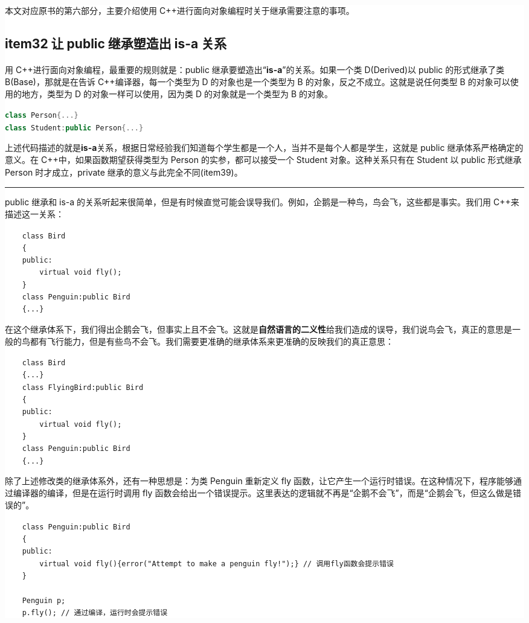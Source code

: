 本文对应原书的第六部分，主要介绍使用 C++进行面向对象编程时关于继承需要注意的事项。



## item32 让 public 继承塑造出 is-a 关系

用 C++进行面向对象编程，最重要的规则就是：public 继承要塑造出“**is-a**”的关系。如果一个类 D(Derived)以 public 的形式继承了类 B(Base)，那就是在告诉 C++编译器，每一个类型为 D 的对象也是一个类型为 B 的对象，反之不成立。这就是说任何类型 B 的对象可以使用的地方，类型为 D 的对象一样可以使用，因为类 D 的对象就是一个类型为 B 的对象。

```c++
class Person{...}
class Student:public Person{...}
```

上述代码描述的就是**is-a**关系，根据日常经验我们知道每个学生都是一个人，当并不是每个人都是学生，这就是 public 继承体系严格确定的意义。在 C++中，如果函数期望获得类型为 Person 的实参，都可以接受一个 Student 对象。这种关系只有在 Student 以 public 形式继承 Person 时才成立，private 继承的意义与此完全不同(item39)。

---

public 继承和 is-a 的关系听起来很简单，但是有时候直觉可能会误导我们。例如，企鹅是一种鸟，鸟会飞，这些都是事实。我们用 C++来描述这一关系：

```
    class Bird
    {
    public:
        virtual void fly();
    }
    class Penguin:public Bird
    {...}
```

在这个继承体系下，我们得出企鹅会飞，但事实上且不会飞。这就是**自然语言的二义性**给我们造成的误导，我们说鸟会飞，真正的意思是一般的鸟都有飞行能力，但是有些鸟不会飞。我们需要更准确的继承体系来更准确的反映我们的真正意思：

```
    class Bird
    {...}
    class FlyingBird:public Bird
    {
    public:
        virtual void fly();
    }
    class Penguin:public Bird
    {...}
```

除了上述修改类的继承体系外，还有一种思想是：为类 Penguin 重新定义 fly 函数，让它产生一个运行时错误。在这种情况下，程序能够通过编译器的编译，但是在运行时调用 fly 函数会给出一个错误提示。这里表达的逻辑就不再是“企鹅不会飞”，而是“企鹅会飞，但这么做是错误的”。

```
    class Penguin:public Bird
    {
    public:
        virtual void fly(){error("Attempt to make a penguin fly!");} // 调用fly函数会提示错误
    }

    Penguin p;
    p.fly(); // 通过编译，运行时会提示错误
```
